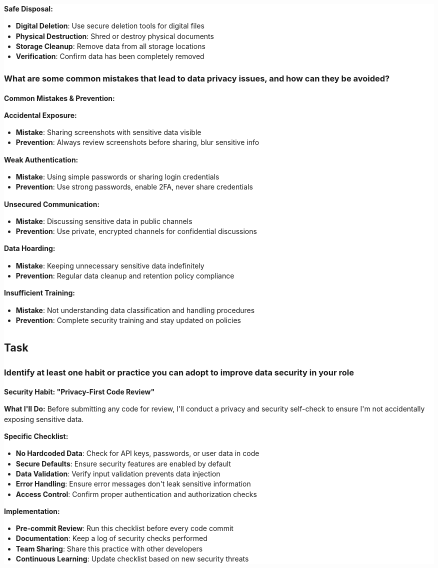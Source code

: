 **Safe Disposal:**
- **Digital Deletion**: Use secure deletion tools for digital files
- **Physical Destruction**: Shred or destroy physical documents
- **Storage Cleanup**: Remove data from all storage locations
- **Verification**: Confirm data has been completely removed

### What are some common mistakes that lead to data privacy issues, and how can they be avoided?

**Common Mistakes & Prevention:**

**Accidental Exposure:**
- **Mistake**: Sharing screenshots with sensitive data visible
- **Prevention**: Always review screenshots before sharing, blur sensitive info

**Weak Authentication:**
- **Mistake**: Using simple passwords or sharing login credentials
- **Prevention**: Use strong passwords, enable 2FA, never share credentials

**Unsecured Communication:**
- **Mistake**: Discussing sensitive data in public channels
- **Prevention**: Use private, encrypted channels for confidential discussions

**Data Hoarding:**
- **Mistake**: Keeping unnecessary sensitive data indefinitely
- **Prevention**: Regular data cleanup and retention policy compliance

**Insufficient Training:**
- **Mistake**: Not understanding data classification and handling procedures
- **Prevention**: Complete security training and stay updated on policies

## Task

### Identify at least one habit or practice you can adopt to improve data security in your role

**Security Habit: "Privacy-First Code Review"**

**What I'll Do:**
Before submitting any code for review, I'll conduct a privacy and security self-check to ensure I'm not accidentally exposing sensitive data.

**Specific Checklist:**
- **No Hardcoded Data**: Check for API keys, passwords, or user data in code
- **Secure Defaults**: Ensure security features are enabled by default
- **Data Validation**: Verify input validation prevents data injection
- **Error Handling**: Ensure error messages don't leak sensitive information
- **Access Control**: Confirm proper authentication and authorization checks

**Implementation:**
- **Pre-commit Review**: Run this checklist before every code commit
- **Documentation**: Keep a log of security checks performed
- **Team Sharing**: Share this practice with other developers
- **Continuous Learning**: Update checklist based on new security threats
